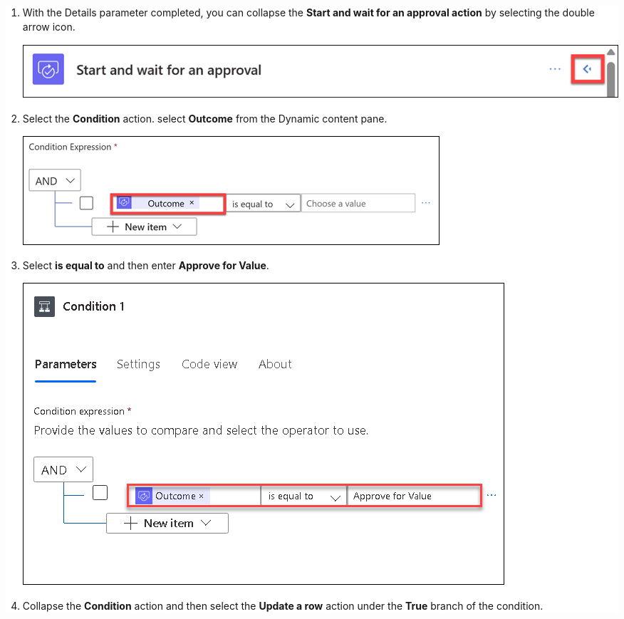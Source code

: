 1. With the Details parameter completed, you can collapse the **Start and wait for an approval action** by selecting the double arrow icon.

    ![screenshot of the prompt ](../Media/copilot-start-wait-approval-collapsed-1.png)

1. Select the **Condition** action. select **Outcome** from the Dynamic content pane.

    ![screenshot of the prompt ](../Media/02/power-automate-copilot-outcome.png)

1. Select **is equal to** and then enter **Approve for Value**.

    ![screenshot of the prompt ](../Media/outcome-post1.png)

1. Collapse the **Condition** action and then select the **Update a row** action under the **True** branch of the condition.
